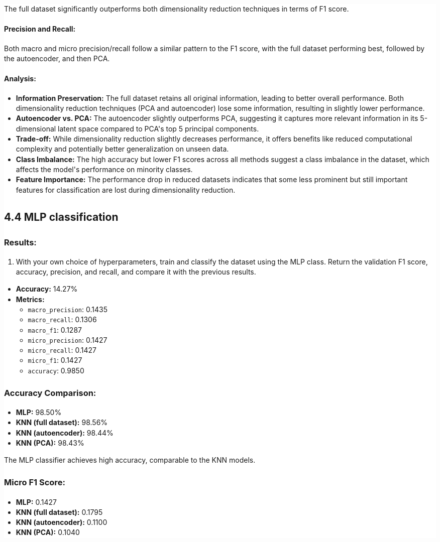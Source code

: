 The full dataset significantly outperforms both dimensionality reduction techniques in terms of F1 score.

#### Precision and Recall:
Both macro and micro precision/recall follow a similar pattern to the F1 score, with the full dataset performing best, followed by the autoencoder, and then PCA.

#### Analysis:
- **Information Preservation:** The full dataset retains all original information, leading to better overall performance. Both dimensionality reduction techniques (PCA and autoencoder) lose some information, resulting in slightly lower performance.
- **Autoencoder vs. PCA:** The autoencoder slightly outperforms PCA, suggesting it captures more relevant information in its 5-dimensional latent space compared to PCA's top 5 principal components.
- **Trade-off:** While dimensionality reduction slightly decreases performance, it offers benefits like reduced computational complexity and potentially better generalization on unseen data.
- **Class Imbalance:** The high accuracy but lower F1 scores across all methods suggest a class imbalance in the dataset, which affects the model's performance on minority classes.
- **Feature Importance:** The performance drop in reduced datasets indicates that some less prominent but still important features for classification are lost during dimensionality reduction.







## 4.4 MLP classification


### Results:
1. With your own choice of hyperparameters, train and classify the dataset using the MLP class. Return the validation F1 score, accuracy, precision, and recall, and compare it with the previous results.

- **Accuracy:** 14.27%
- **Metrics:** 
  - `macro_precision`: 0.1435
  - `macro_recall`: 0.1306
  - `macro_f1`: 0.1287
  - `micro_precision`: 0.1427
  - `micro_recall`: 0.1427
  - `micro_f1`: 0.1427
  - `accuracy`: 0.9850


### Accuracy Comparison:
- **MLP:** 98.50%
- **KNN (full dataset):** 98.56%
- **KNN (autoencoder):** 98.44%
- **KNN (PCA):** 98.43%

The MLP classifier achieves high accuracy, comparable to the KNN models.

### Micro F1 Score:
- **MLP:** 0.1427
- **KNN (full dataset):** 0.1795
- **KNN (autoencoder):** 0.1100
- **KNN (PCA):** 0.1040
